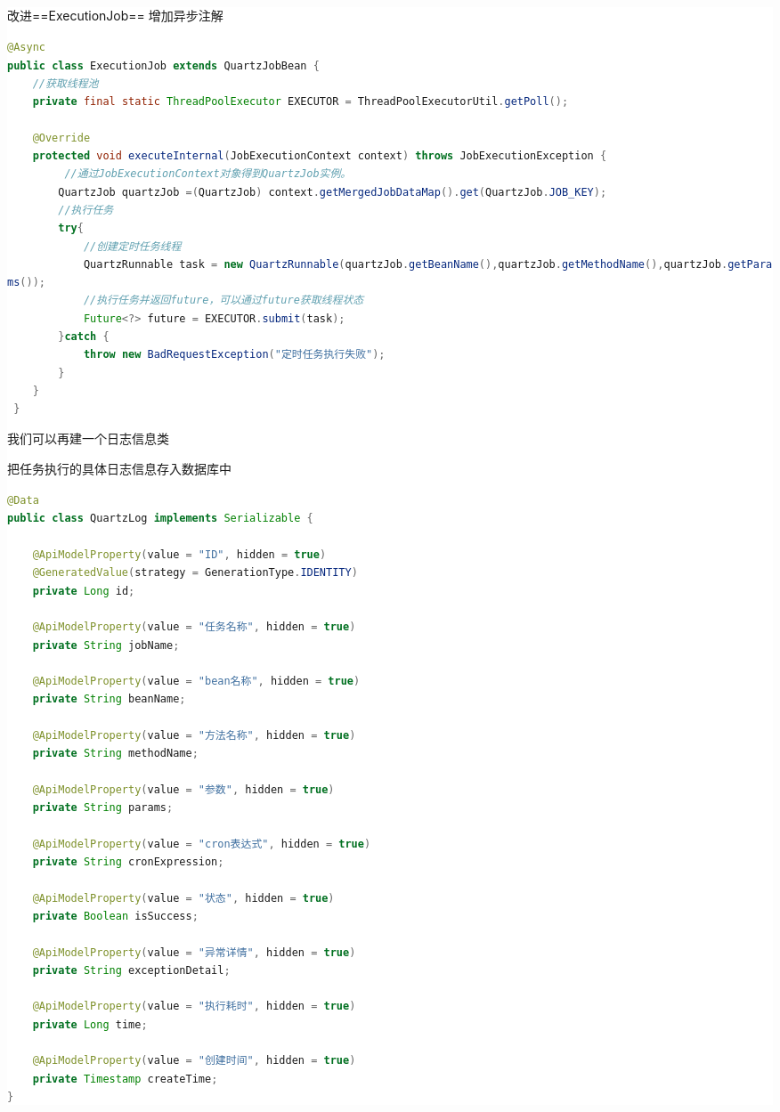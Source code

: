改进==ExecutionJob== 增加异步注解

```java
@Async
public class ExecutionJob extends QuartzJobBean {
    //获取线程池
    private final static ThreadPoolExecutor EXECUTOR = ThreadPoolExecutorUtil.getPoll();

	@Override
    protected void executeInternal(JobExecutionContext context) throws JobExecutionException {
         //通过JobExecutionContext对象得到QuartzJob实例。
        QuartzJob quartzJob =(QuartzJob) context.getMergedJobDataMap().get(QuartzJob.JOB_KEY);
		//执行任务
        try{
            //创建定时任务线程
            QuartzRunnable task = new QuartzRunnable(quartzJob.getBeanName(),quartzJob.getMethodName(),quartzJob.getParams()); 
        	//执行任务并返回future，可以通过future获取线程状态
            Future<?> future = EXECUTOR.submit(task);
        }catch {
            throw new BadRequestException("定时任务执行失败");
        }
    }
 }
```

我们可以再建一个日志信息类

把任务执行的具体日志信息存入数据库中

```java
@Data
public class QuartzLog implements Serializable {

    @ApiModelProperty(value = "ID", hidden = true)
    @GeneratedValue(strategy = GenerationType.IDENTITY)
    private Long id;

    @ApiModelProperty(value = "任务名称", hidden = true)
    private String jobName;

    @ApiModelProperty(value = "bean名称", hidden = true)
    private String beanName;

    @ApiModelProperty(value = "方法名称", hidden = true)
    private String methodName;

    @ApiModelProperty(value = "参数", hidden = true)
    private String params;

    @ApiModelProperty(value = "cron表达式", hidden = true)
    private String cronExpression;

    @ApiModelProperty(value = "状态", hidden = true)
    private Boolean isSuccess;

    @ApiModelProperty(value = "异常详情", hidden = true)
    private String exceptionDetail;

    @ApiModelProperty(value = "执行耗时", hidden = true)
    private Long time;

    @ApiModelProperty(value = "创建时间", hidden = true)
    private Timestamp createTime;
}

```